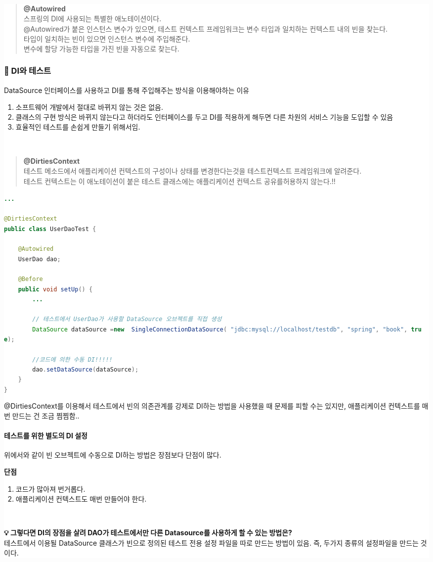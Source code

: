 >  **@Autowired** <br>
 스프링의 DI에 사용되는 특별한 애노테이션이다.  
  @Autowired가 붙은 인스턴스 변수가 있으면, 테스트 컨텍스트 프레임워크는 변수 타입과 일치하는 컨텍스트 내의 빈을 찾는다.   
 타입이 일치하는 빈이 있으면 인스턴스 변수에 주입해준다.  
 변수에 할당 가능한 타입을 가진 빈을 자동으로 찾는다.

### 🍃 DI와 테스트
DataSource 인터페이스를 사용하고 DI를 통해 주입해주는 방식을 이용해야하는 이유  
1. 소프트웨어 개발에서 절대로 바뀌지 않는 것은 없음.
2. 클래스의 구현 방식은 바뀌지 않는다고 하더라도 인터페이스를 두고 DI를 적용하게 해두면 다른 차원의 서비스 기능을 도입할 수 있음  
3. 효율적인 테스트를 손쉽게 만들기 위해서임.  

<br>

>  **@DirtiesContext** <br>
 테스트 메소드에서 애플리케이션 컨텍스트의 구성이나 상태를 변경한다는것을 테스트컨텍스트 프레임워크에 알려준다.  
 테스트 컨텍스트는 이 애노테이션이 붙은 테스트 클래스에는 애플리케이션 컨텍스트 공유를허용하지 않는다.!!
```java
...

@DirtiesContext
public class UserDaoTest {

	@Autowired
	UserDao dao;
	
	@Before
	public void setUp() {
		...

		// 테스트에서 UserDao가 사용할 DataSource 오브젝트를 직접 생성
		DataSource dataSource =new  SingleConnectionDataSource( "jdbc:mysql://localhost/testdb", "spring", "book", true);

		//코드에 의한 수동 DI!!!!!
		dao.setDataSource(dataSource);
	}
}
```

@DirtiesContext를 이용해서 테스트에서 빈의 의존관계를 강제로 DI하는 방법을 사용했을 때 문제를 피할 수는 있지만, 애플리케이션 컨텍스트를 매번 만드는 건 조금 찜찜함..


#### 테스트를 위한 별도의 DI 설정
위에서와 같이 빈 오브젝트에 수동으로 DI하는 방법은 장점보다 단점이 많다.

**단점**
1. 코드가 많아져 번거롭다.
2. 애플리케이션 컨텍스트도 매번 만들어야 한다.

<br>

**💡 그렇다면 DI의 장점을 살려 DAO가 테스트에서만 다른 Datasource를 사용하게 할 수 있는 방법은?**  
테스트에서 이용될 DataSource 클래스가 빈으로 정의된 테스트 전용 설정 파일을 따로 만드는 방법이 있음.
즉, 두가지 종류의 설정파일을 만드는 것이다.
